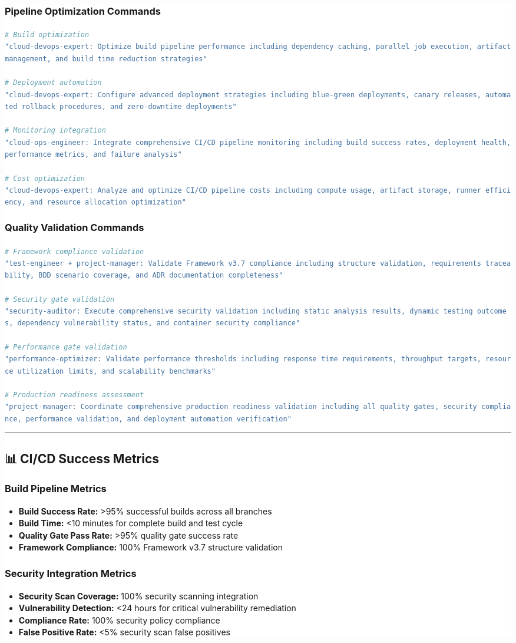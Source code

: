 ### **Pipeline Optimization Commands**

```bash
# Build optimization
"cloud-devops-expert: Optimize build pipeline performance including dependency caching, parallel job execution, artifact management, and build time reduction strategies"

# Deployment automation
"cloud-devops-expert: Configure advanced deployment strategies including blue-green deployments, canary releases, automated rollback procedures, and zero-downtime deployments"

# Monitoring integration
"cloud-ops-engineer: Integrate comprehensive CI/CD pipeline monitoring including build success rates, deployment health, performance metrics, and failure analysis"

# Cost optimization
"cloud-devops-expert: Analyze and optimize CI/CD pipeline costs including compute usage, artifact storage, runner efficiency, and resource allocation optimization"
```

### **Quality Validation Commands**

```bash
# Framework compliance validation
"test-engineer + project-manager: Validate Framework v3.7 compliance including structure validation, requirements traceability, BDD scenario coverage, and ADR documentation completeness"

# Security gate validation
"security-auditor: Execute comprehensive security validation including static analysis results, dynamic testing outcomes, dependency vulnerability status, and container security compliance"

# Performance gate validation  
"performance-optimizer: Validate performance thresholds including response time requirements, throughput targets, resource utilization limits, and scalability benchmarks"

# Production readiness assessment
"project-manager: Coordinate comprehensive production readiness validation including all quality gates, security compliance, performance validation, and deployment automation verification"
```

---

## 📊 **CI/CD Success Metrics**

### **Build Pipeline Metrics**
- **Build Success Rate:** >95% successful builds across all branches
- **Build Time:** <10 minutes for complete build and test cycle
- **Quality Gate Pass Rate:** >95% quality gate success rate
- **Framework Compliance:** 100% Framework v3.7 structure validation

### **Security Integration Metrics**
- **Security Scan Coverage:** 100% security scanning integration
- **Vulnerability Detection:** <24 hours for critical vulnerability remediation
- **Compliance Rate:** 100% security policy compliance
- **False Positive Rate:** <5% security scan false positives
